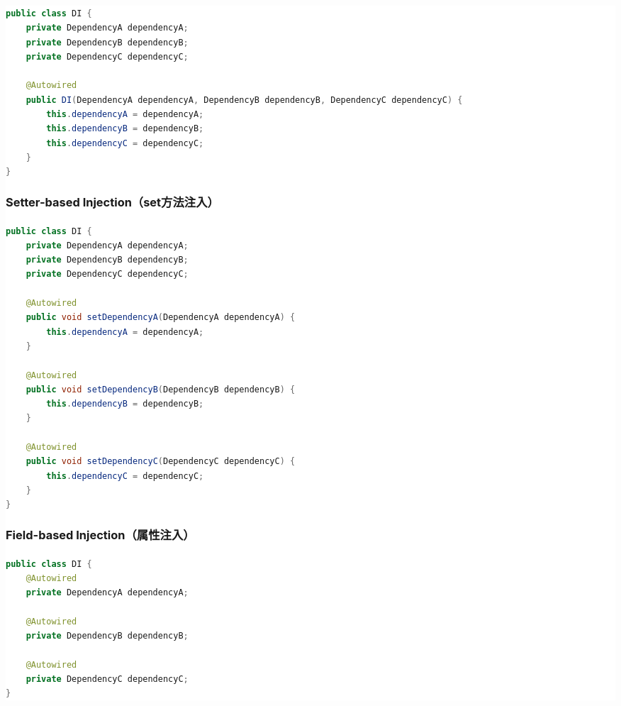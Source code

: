 ```java
public class DI {
    private DependencyA dependencyA;
    private DependencyB dependencyB;
    private DependencyC dependencyC;

    @Autowired
    public DI(DependencyA dependencyA, DependencyB dependencyB, DependencyC dependencyC) {
        this.dependencyA = dependencyA;
        this.dependencyB = dependencyB;
        this.dependencyC = dependencyC;
    }
}
```

### Setter-based Injection（set方法注入）

```java
public class DI {
    private DependencyA dependencyA;
    private DependencyB dependencyB;
    private DependencyC dependencyC;

    @Autowired
    public void setDependencyA(DependencyA dependencyA) {
        this.dependencyA = dependencyA;
    }

    @Autowired
    public void setDependencyB(DependencyB dependencyB) {
        this.dependencyB = dependencyB;
    }

    @Autowired
    public void setDependencyC(DependencyC dependencyC) {
        this.dependencyC = dependencyC;
    }
}
```

### Field-based Injection（属性注入）

```java
public class DI {
    @Autowired
    private DependencyA dependencyA;

    @Autowired
    private DependencyB dependencyB;

    @Autowired
    private DependencyC dependencyC;
}
```
